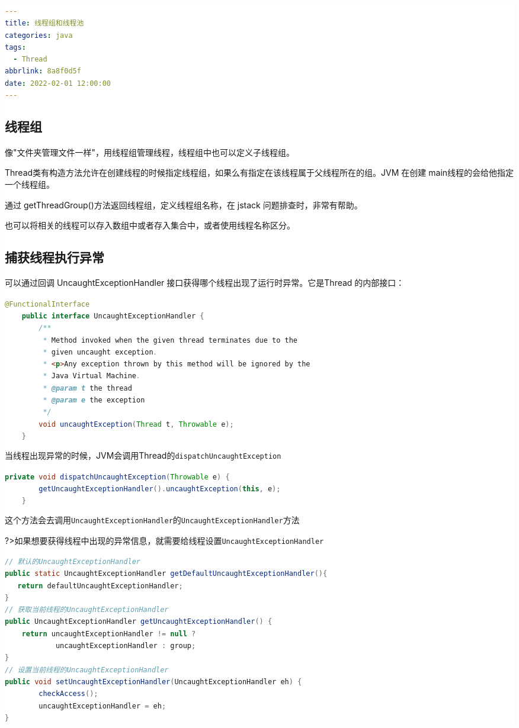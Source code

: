```yaml
---
title: 线程组和线程池
categories: java
tags: 
  - Thread
abbrlink: 8a8f0d5f
date: 2022-02-01 12:00:00
---
```




## 线程组

像"文件夹管理文件一样"，用线程组管理线程，线程组中也可以定义子线程组。

Thread类有构造方法允许在创建线程的时候指定线程组，如果么有指定在该线程属于父线程所在的组。JVM 在创建 main线程的会给他指定一个线程组。

通过 getThreadGroup()方法返回线程组，定义线程组名称，在 jstack 问题排查时，非常有帮助。

也可以将相关的线程可以存入数组中或者存入集合中，或者使用线程名称区分。

## 捕获线程执行异常

可以通过回调 UncaughtExceptionHandler 接口获得哪个线程出现了运行时异常。它是Thread 的内部接口：

```java
@FunctionalInterface
    public interface UncaughtExceptionHandler {
        /**
         * Method invoked when the given thread terminates due to the
         * given uncaught exception.
         * <p>Any exception thrown by this method will be ignored by the
         * Java Virtual Machine.
         * @param t the thread
         * @param e the exception
         */
        void uncaughtException(Thread t, Throwable e);
    }
```

当线程出现异常的时候，JVM会调用Thread的`dispatchUncaughtException`

```java
private void dispatchUncaughtException(Throwable e) {
        getUncaughtExceptionHandler().uncaughtException(this, e);
    }
```

这个方法会去调用`UncaughtExceptionHandler`的`UncaughtExceptionHandler`方法

?>如果想要获得线程中出现的异常信息，就需要给线程设置`UncaughtExceptionHandler`

```java
// 默认的UncaughtExceptionHandler
public static UncaughtExceptionHandler getDefaultUncaughtExceptionHandler(){
   return defaultUncaughtExceptionHandler;
}
// 获取当前线程的UncaughtExceptionHandler
public UncaughtExceptionHandler getUncaughtExceptionHandler() {
    return uncaughtExceptionHandler != null ?
            uncaughtExceptionHandler : group;
}
// 设置当前线程的UncaughtExceptionHandler
public void setUncaughtExceptionHandler(UncaughtExceptionHandler eh) {
        checkAccess();
        uncaughtExceptionHandler = eh;
}
```